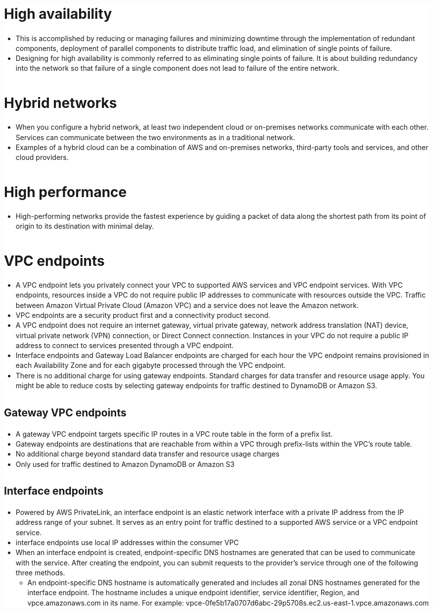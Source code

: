 # High availability
+ This is accomplished by reducing or managing failures and minimizing downtime through the implementation of redundant components, deployment of parallel components to distribute traffic load, and elimination of single points of failure.
+ Designing for high availability is commonly referred to as eliminating single points of failure. It is about building redundancy into the network so that failure of a single component does not lead to failure of the entire network.

# Hybrid networks
+ When you configure a hybrid network, at least two independent cloud or on-premises networks communicate with each other. Services can communicate between the two environments as in a traditional network.
+ Examples of a hybrid cloud can be a combination of AWS and on-premises networks, third-party tools and services, and other cloud providers. 

# High performance
+ High-performing networks provide the fastest experience by guiding a packet of data along the shortest path from its point of origin to its destination with minimal delay.

# VPC endpoints
+ A VPC endpoint lets you privately connect your VPC to supported AWS services and VPC endpoint services. With VPC endpoints, resources inside a VPC do not require public IP addresses to communicate with resources outside the VPC. Traffic between Amazon Virtual Private Cloud (Amazon VPC) and a service does not leave the Amazon network.
+ VPC endpoints are a security product first and a connectivity product second.
+ A VPC endpoint does not require an internet gateway, virtual private gateway, network address translation (NAT) device, virtual private network (VPN) connection, or Direct Connect connection. Instances in your VPC do not require a public IP address to connect to services presented through a VPC endpoint.
+ Interface endpoints and Gateway Load Balancer endpoints are charged for each hour the VPC endpoint remains provisioned in each Availability Zone and for each gigabyte processed through the VPC endpoint.
+ There is no additional charge for using gateway endpoints. Standard charges for data transfer and resource usage apply. You might be able to reduce costs by selecting gateway endpoints for traffic destined to DynamoDB or Amazon S3.

## Gateway VPC endpoints
+ A gateway VPC endpoint targets specific IP routes in a VPC route table in the form of a prefix list.
+ Gateway endpoints are destinations that are reachable from within a VPC through prefix-lists within the VPC’s route table.
+ No additional charge beyond standard data transfer and resource usage charges
+ Only used for traffic destined to Amazon DynamoDB or Amazon S3

## Interface endpoints
+ Powered by AWS PrivateLink, an interface endpoint is an elastic network interface with a private IP address from the IP address range of your subnet. It serves as an entry point for traffic destined to a supported AWS service or a VPC endpoint service. 
+ interface endpoints use local IP addresses within the consumer VPC
+ When an interface endpoint is created, endpoint-specific DNS hostnames are generated that can be used to communicate with the service. After creating the endpoint, you can submit requests to the provider’s service through one of the following three methods. 
    + An endpoint-specific DNS hostname is automatically generated and includes all zonal DNS hostnames generated for the interface endpoint. The hostname includes a unique endpoint identifier, service identifier, Region, and vpce.amazonaws.com in its name. For example: vpce-0fe5b17a0707d6abc-29p5708s.ec2.us-east-1.vpce.amazonaws.com
